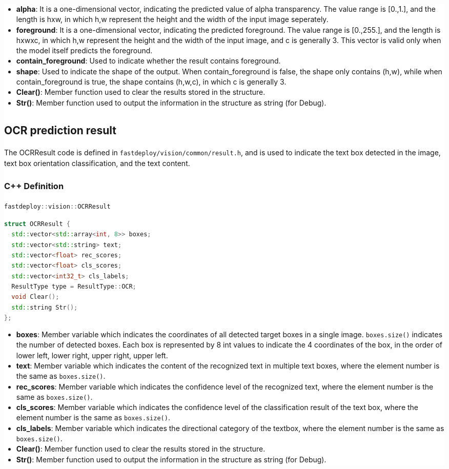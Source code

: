 - **alpha**: It is a one-dimensional vector, indicating the predicted value of alpha transparency. The value range is [0.,1.], and the length is hxw, in which h,w represent the height and the width of the input image seperately.
- **foreground**: It is a one-dimensional vector, indicating the predicted foreground. The value range is [0.,255.], and the length is hxwxc, in which h,w represent the height and the width of the input image, and c is generally 3. This vector is valid only when the model itself predicts the foreground.
- **contain_foreground**: Used to indicate whether the result contains foreground.
- **shape**: Used to indicate the shape of the output. When contain_foreground is false, the shape only contains (h,w), while when contain_foreground is true, the shape contains (h,w,c), in which c is generally 3.
- **Clear()**: Member function used to clear the results stored in the structure.
- **Str()**: Member function used to output the information in the structure as string (for Debug).


## OCR prediction result

The OCRResult code is defined in `fastdeploy/vision/common/result.h`, and is used to indicate the text box detected in the image, text box orientation classification, and the text content.

### C++ Definition

```c++
fastdeploy::vision::OCRResult
```  

```c++
struct OCRResult {
  std::vector<std::array<int, 8>> boxes;
  std::vector<std::string> text;
  std::vector<float> rec_scores;
  std::vector<float> cls_scores;
  std::vector<int32_t> cls_labels;
  ResultType type = ResultType::OCR;
  void Clear();
  std::string Str();
};
```

- **boxes**: Member variable which indicates the coordinates of all detected target boxes in a single image. `boxes.size()` indicates the number of detected boxes. Each box is represented by 8 int values to indicate the 4 coordinates of the box, in the order of lower left, lower right, upper right, upper left.
- **text**: Member variable which indicates the content of the recognized text in multiple text boxes, where the element number is the same as `boxes.size()`.
- **rec_scores**: Member variable which indicates the confidence level of the recognized text, where the element number is the same as `boxes.size()`.
- **cls_scores**: Member variable which indicates the confidence level of the classification result of the text box, where the element number is the same as `boxes.size()`.
- **cls_labels**: Member variable which indicates the directional category of the textbox, where the element number is the same as `boxes.size()`.
- **Clear()**: Member function used to clear the results stored in the structure.
- **Str()**: Member function used to output the information in the structure as string (for Debug).
